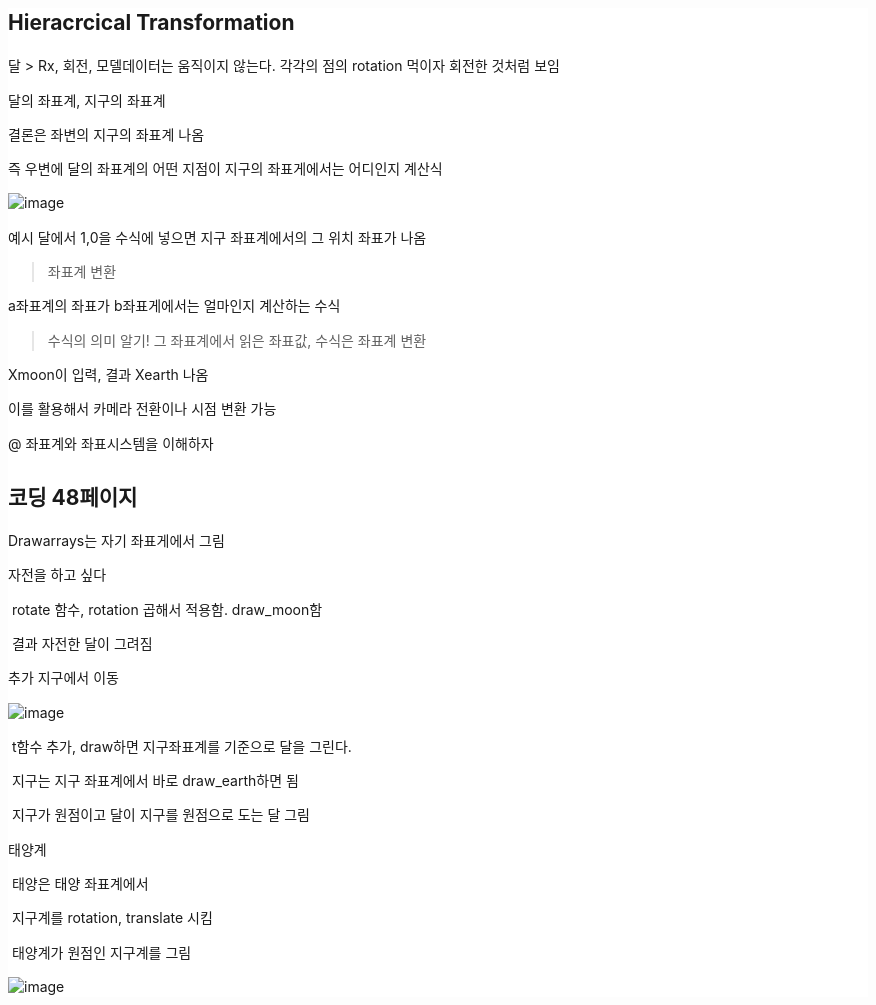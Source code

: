 ## Hieracrcical Transformation

달 > Rx, 회전, 모델데이터는 움직이지 않는다. 각각의 점의 rotation 먹이자 회전한 것처럼 보임

달의 좌표계, 지구의 좌표계

결론은 좌변의 지구의 좌표계 나옴

즉 우변에 달의 좌표계의 어떤 지점이 지구의 좌표게에서는 어디인지 계산식

![image](https://user-images.githubusercontent.com/67236054/233866696-0b20bde9-8d8e-4d9f-865e-2515ff69e08f.png)



예시 달에서 1,0을 수식에 넣으면 지구 좌표계에서의 그 위치 좌표가 나옴

> 좌표계 변환

a좌표계의 좌표가 b좌표게에서는 얼마인지 계산하는 수식

> 수식의 의미 알기!  그 좌표계에서 읽은 좌표값, 수식은 좌표계 변환

Xmoon이 입력, 결과 Xearth 나옴

이를 활용해서 카메라 전환이나 시점 변환 가능

@ 좌표계와 좌표시스템을 이해하자



## 코딩 48페이지

Drawarrays는 자기 좌표게에서 그림

자전을 하고 싶다

​	rotate 함수, rotation 곱해서 적용함. draw_moon함

​	결과 자전한 달이 그려짐



추가 지구에서 이동

![image](https://user-images.githubusercontent.com/67236054/233866758-57b53737-b13e-4824-98a2-9b27538a74a3.png)

​	t함수 추가, draw하면 지구좌표계를 기준으로 달을 그린다.

​	지구는 지구 좌표계에서 바로 draw_earth하면 됨

​	지구가 원점이고 달이 지구를 원점으로 도는 달 그림



태양계

​	태양은 태양 좌표계에서

​	지구계를 rotation, translate 시킴

​	태양계가 원점인 지구계를 그림

![image](https://user-images.githubusercontent.com/67236054/233866805-f39331bd-d9de-40ee-a208-810df272cf92.png)

